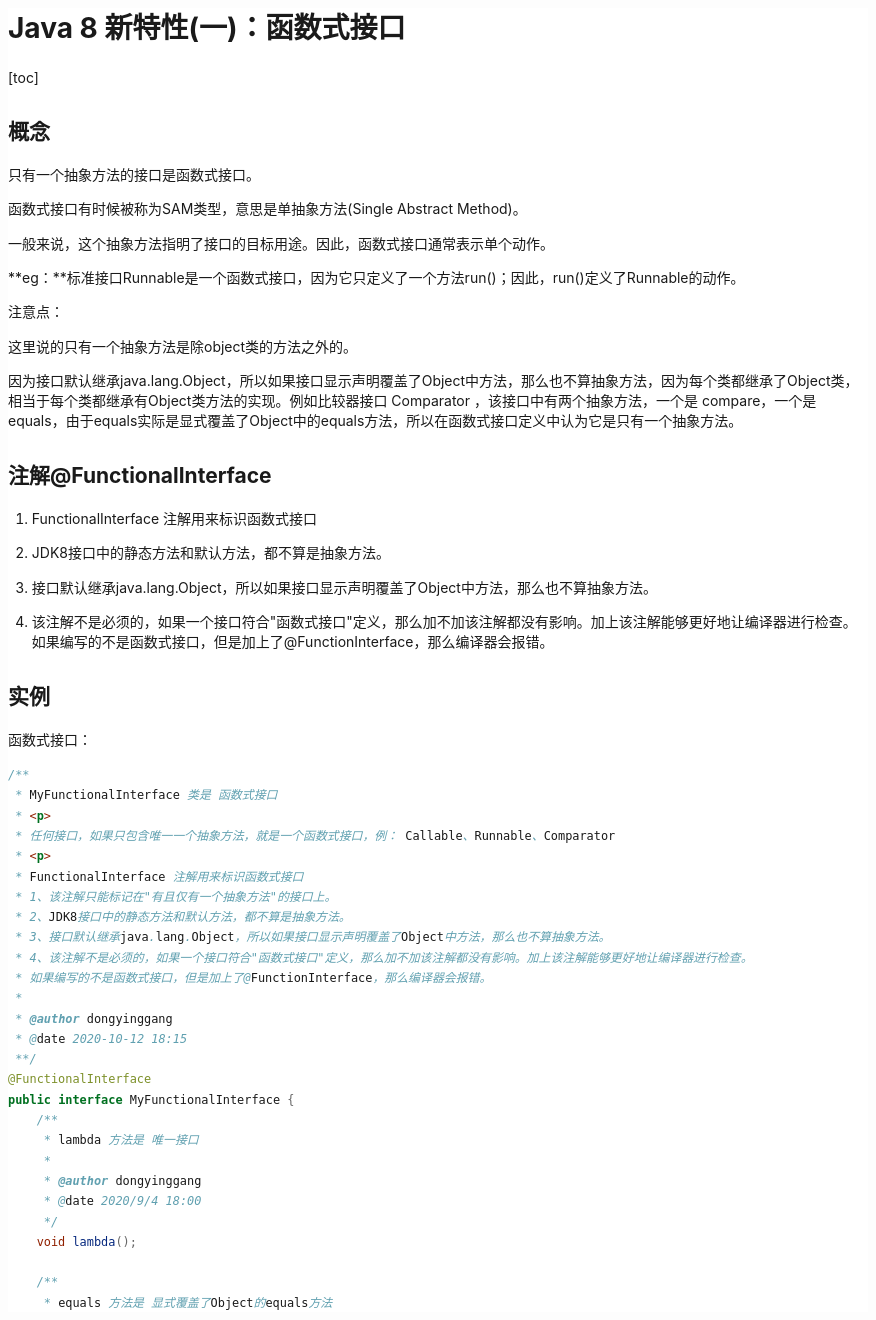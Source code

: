 # Java 8 新特性(一)：函数式接口

[toc]



## 概念

只有一个抽象方法的接口是函数式接口。

函数式接口有时候被称为SAM类型，意思是单抽象方法(Single Abstract Method)。

一般来说，这个抽象方法指明了接口的目标用途。因此，函数式接口通常表示单个动作。

**eg：**标准接口Runnable是一个函数式接口，因为它只定义了一个方法run()；因此，run()定义了Runnable的动作。

注意点：

这里说的只有一个抽象方法是除object类的方法之外的。

因为接口默认继承java.lang.Object，所以如果接口显示声明覆盖了Object中方法，那么也不算抽象方法，因为每个类都继承了Object类，相当于每个类都继承有Object类方法的实现。例如比较器接口 Comparator ，该接口中有两个抽象方法，一个是 compare，一个是 equals，由于equals实际是显式覆盖了Object中的equals方法，所以在函数式接口定义中认为它是只有一个抽象方法。

## 注解@FunctionalInterface

1. FunctionalInterface 注解用来标识函数式接口

2. JDK8接口中的静态方法和默认方法，都不算是抽象方法。

3. 接口默认继承java.lang.Object，所以如果接口显示声明覆盖了Object中方法，那么也不算抽象方法。

4. 该注解不是必须的，如果一个接口符合"函数式接口"定义，那么加不加该注解都没有影响。加上该注解能够更好地让编译器进行检查。如果编写的不是函数式接口，但是加上了@FunctionInterface，那么编译器会报错。

## 实例

函数式接口：

```java
/**
 * MyFunctionalInterface 类是 函数式接口
 * <p>
 * 任何接口，如果只包含唯一一个抽象方法，就是一个函数式接口，例： Callable、Runnable、Comparator
 * <p>
 * FunctionalInterface 注解用来标识函数式接口
 * 1、该注解只能标记在"有且仅有一个抽象方法"的接口上。
 * 2、JDK8接口中的静态方法和默认方法，都不算是抽象方法。
 * 3、接口默认继承java.lang.Object，所以如果接口显示声明覆盖了Object中方法，那么也不算抽象方法。
 * 4、该注解不是必须的，如果一个接口符合"函数式接口"定义，那么加不加该注解都没有影响。加上该注解能够更好地让编译器进行检查。
 * 如果编写的不是函数式接口，但是加上了@FunctionInterface，那么编译器会报错。
 *
 * @author dongyinggang
 * @date 2020-10-12 18:15
 **/
@FunctionalInterface
public interface MyFunctionalInterface {
    /**
     * lambda 方法是 唯一接口
     *
     * @author dongyinggang
     * @date 2020/9/4 18:00
     */
    void lambda();

    /**
     * equals 方法是 显式覆盖了Object的equals方法
```
